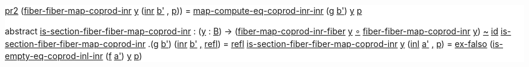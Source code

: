   <a id="5101" href="foundation.dependent-pair-types.html#615" class="Field">pr2</a> <a id="5105" class="Symbol">(</a><a id="5106" href="foundation.functoriality-coproduct-types.html#4859" class="Function">fiber-fiber-map-coprod-inr</a> <a id="5133" href="foundation.functoriality-coproduct-types.html#5133" class="Bound">y</a> <a id="5135" class="Symbol">(</a><a id="5136" href="foundation-core.coproduct-types.html#435" class="InductiveConstructor">inr</a> <a id="5140" href="foundation.functoriality-coproduct-types.html#5140" class="Bound">b&#39;</a> <a id="5143" href="foundation.dependent-pair-types.html#689" class="InductiveConstructor Operator">,</a> <a id="5145" href="foundation.functoriality-coproduct-types.html#5145" class="Bound">p</a><a id="5146" class="Symbol">))</a> <a id="5149" class="Symbol">=</a>
    <a id="5155" href="foundation.equality-coproduct-types.html#7496" class="Function">map-compute-eq-coprod-inr-inr</a> <a id="5185" class="Symbol">(</a><a id="5186" href="foundation.functoriality-coproduct-types.html#3222" class="Bound">g</a> <a id="5188" href="foundation.functoriality-coproduct-types.html#5140" class="Bound">b&#39;</a><a id="5190" class="Symbol">)</a> <a id="5192" href="foundation.functoriality-coproduct-types.html#5133" class="Bound">y</a> <a id="5194" href="foundation.functoriality-coproduct-types.html#5145" class="Bound">p</a>

  <a id="5199" class="Keyword">abstract</a>
    <a id="5212" href="foundation.functoriality-coproduct-types.html#5212" class="Function">is-section-fiber-fiber-map-coprod-inr</a> <a id="5250" class="Symbol">:</a>
      <a id="5258" class="Symbol">(</a><a id="5259" href="foundation.functoriality-coproduct-types.html#5259" class="Bound">y</a> <a id="5261" class="Symbol">:</a> <a id="5263" href="foundation.functoriality-coproduct-types.html#3167" class="Bound">B</a><a id="5264" class="Symbol">)</a> <a id="5266" class="Symbol">→</a>
      <a id="5274" class="Symbol">(</a><a id="5275" href="foundation.functoriality-coproduct-types.html#4658" class="Function">fiber-map-coprod-inr-fiber</a> <a id="5302" href="foundation.functoriality-coproduct-types.html#5259" class="Bound">y</a> <a id="5304" href="foundation-core.function-types.html#455" class="Function Operator">∘</a> <a id="5306" href="foundation.functoriality-coproduct-types.html#4859" class="Function">fiber-fiber-map-coprod-inr</a> <a id="5333" href="foundation.functoriality-coproduct-types.html#5259" class="Bound">y</a><a id="5334" class="Symbol">)</a> <a id="5336" href="foundation-core.homotopies.html#2717" class="Function Operator">~</a> <a id="5338" href="foundation-core.function-types.html#307" class="Function">id</a>
    <a id="5345" href="foundation.functoriality-coproduct-types.html#5212" class="Function">is-section-fiber-fiber-map-coprod-inr</a> <a id="5383" class="DottedPattern Symbol">.(</a><a id="5385" href="foundation.functoriality-coproduct-types.html#3222" class="DottedPattern Bound">g</a> <a id="5387" href="foundation.functoriality-coproduct-types.html#5396" class="DottedPattern Bound">b&#39;</a><a id="5389" class="DottedPattern Symbol">)</a> <a id="5391" class="Symbol">(</a><a id="5392" href="foundation-core.coproduct-types.html#435" class="InductiveConstructor">inr</a> <a id="5396" href="foundation.functoriality-coproduct-types.html#5396" class="Bound">b&#39;</a> <a id="5399" href="foundation.dependent-pair-types.html#689" class="InductiveConstructor Operator">,</a> <a id="5401" href="foundation-core.identity-types.html#1922" class="InductiveConstructor">refl</a><a id="5405" class="Symbol">)</a> <a id="5407" class="Symbol">=</a> <a id="5409" href="foundation-core.identity-types.html#1922" class="InductiveConstructor">refl</a>
    <a id="5418" href="foundation.functoriality-coproduct-types.html#5212" class="Function">is-section-fiber-fiber-map-coprod-inr</a> <a id="5456" href="foundation.functoriality-coproduct-types.html#5456" class="Bound">y</a> <a id="5458" class="Symbol">(</a><a id="5459" href="foundation-core.coproduct-types.html#417" class="InductiveConstructor">inl</a> <a id="5463" href="foundation.functoriality-coproduct-types.html#5463" class="Bound">a&#39;</a> <a id="5466" href="foundation.dependent-pair-types.html#689" class="InductiveConstructor Operator">,</a> <a id="5468" href="foundation.functoriality-coproduct-types.html#5468" class="Bound">p</a><a id="5469" class="Symbol">)</a> <a id="5471" class="Symbol">=</a>
      <a id="5479" href="foundation-core.empty-types.html#904" class="Function">ex-falso</a> <a id="5488" class="Symbol">(</a><a id="5489" href="foundation.equality-coproduct-types.html#5342" class="Function">is-empty-eq-coprod-inl-inr</a> <a id="5516" class="Symbol">(</a><a id="5517" href="foundation.functoriality-coproduct-types.html#3209" class="Bound">f</a> <a id="5519" href="foundation.functoriality-coproduct-types.html#5463" class="Bound">a&#39;</a><a id="5521" class="Symbol">)</a> <a id="5523" href="foundation.functoriality-coproduct-types.html#5456" class="Bound">y</a> <a id="5525" href="foundation.functoriality-coproduct-types.html#5468" class="Bound">p</a><a id="5526" class="Symbol">)</a>
